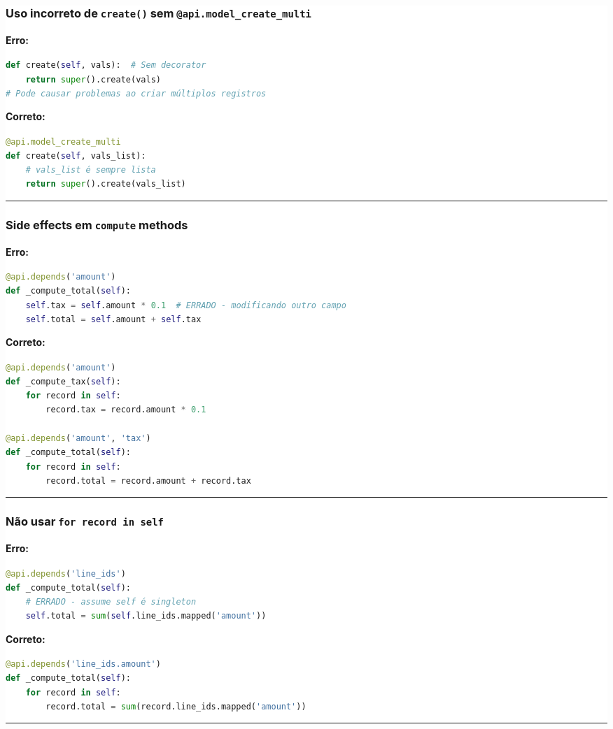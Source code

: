 ### Uso incorreto de `create()` sem `@api.model_create_multi`
**Erro:**
```python
def create(self, vals):  # Sem decorator
    return super().create(vals)
# Pode causar problemas ao criar múltiplos registros
```

**Correto:**
```python
@api.model_create_multi
def create(self, vals_list):
    # vals_list é sempre lista
    return super().create(vals_list)
```

---

### Side effects em `compute` methods
**Erro:**
```python
@api.depends('amount')
def _compute_total(self):
    self.tax = self.amount * 0.1  # ERRADO - modificando outro campo
    self.total = self.amount + self.tax
```

**Correto:**
```python
@api.depends('amount')
def _compute_tax(self):
    for record in self:
        record.tax = record.amount * 0.1

@api.depends('amount', 'tax')
def _compute_total(self):
    for record in self:
        record.total = record.amount + record.tax
```

---

### Não usar `for record in self`
**Erro:**
```python
@api.depends('line_ids')
def _compute_total(self):
    # ERRADO - assume self é singleton
    self.total = sum(self.line_ids.mapped('amount'))
```

**Correto:**
```python
@api.depends('line_ids.amount')
def _compute_total(self):
    for record in self:
        record.total = sum(record.line_ids.mapped('amount'))
```

---